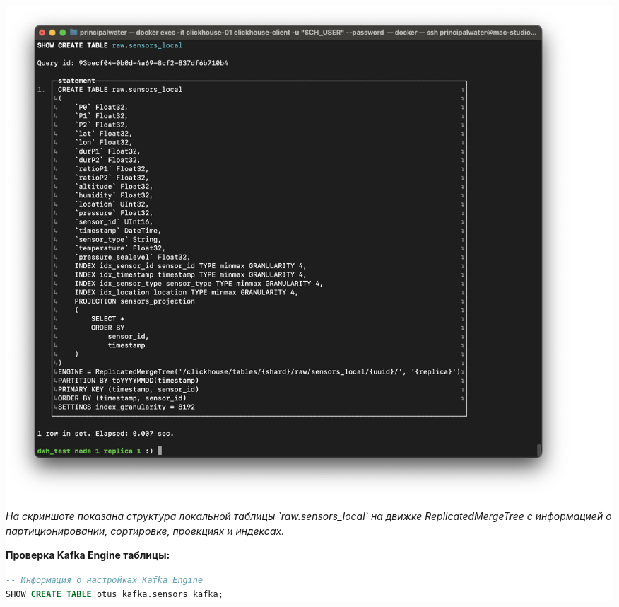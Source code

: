 <img src="../screenshots/hw18_bi-integration/05_sensors_local_table_create.png" width="800" alt="Структура и создание локальной таблицы raw.sensors_local">

<p><i>На скриншоте показана структура локальной таблицы `raw.sensors_local` на движке ReplicatedMergeTree с информацией о партиционировании, сортировке, проекциях и индексах.</i></p>

**Проверка Kafka Engine таблицы:**
```sql
-- Информация о настройках Kafka Engine
SHOW CREATE TABLE otus_kafka.sensors_kafka;
```

